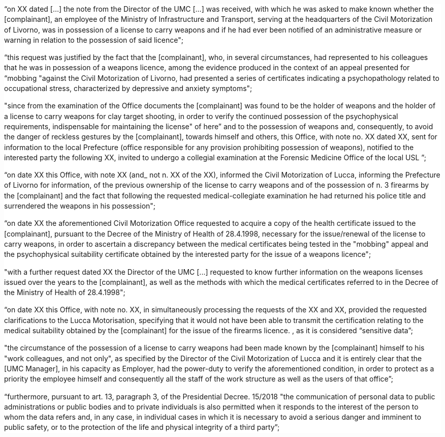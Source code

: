 “on XX dated \[…\] the note from the Director of the UMC \[…\] was received, with which he was asked to make known whether the \[complainant\], an employee of the Ministry of Infrastructure and Transport, serving at the headquarters of the Civil Motorization of Livorno, was in possession of a license to carry weapons and if he had ever been notified of an administrative measure or warning in relation to the possession of said licence";

“this request was justified by the fact that the \[complainant\], who, in several circumstances, had represented to his colleagues that he was in possession of a weapons licence, among the evidence produced in the context of an appeal presented for “mobbing "against the Civil Motorization of Livorno, had presented a series of certificates indicating a psychopathology related to occupational stress, characterized by depressive and anxiety symptoms";

"since from the examination of the Office documents the \[complainant\] was found to be the holder of weapons and the holder of a license to carry weapons for clay target shooting, in order to verify the continued possession of the psychophysical requirements, indispensable for maintaining the license" of here” and to the possession of weapons and, consequently, to avoid the danger of reckless gestures by the \[complainant\], towards himself and others, this Office, with note no. XX dated XX, sent for information to the local Prefecture (office responsible for any provision prohibiting possession of weapons), notified to the interested party the following XX, invited to undergo a collegial examination at the Forensic Medicine Office of the local USL ”;

“on date XX this Office, with note XX (and\_ not n. XX of the XX), informed the Civil Motorization of Lucca, informing the Prefecture of Livorno for information, of the previous ownership of the license to carry weapons and of the possession of n. 3 firearms by the \[complainant\] and the fact that following the requested medical-collegiate examination he had returned his police title and surrendered the weapons in his possession";

“on date XX the aforementioned Civil Motorization Office requested to acquire a copy of the health certificate issued to the \[complainant\], pursuant to the Decree of the Ministry of Health of 28.4.1998, necessary for the issue/renewal of the license to carry weapons, in order to ascertain a discrepancy between the medical certificates being tested in the "mobbing" appeal and the psychophysical suitability certificate obtained by the interested party for the issue of a weapons licence";

"with a further request dated XX the Director of the UMC \[...\] requested to know further information on the weapons licenses issued over the years to the \[complainant\], as well as the methods with which the medical certificates referred to in the Decree of the Ministry of Health of 28.4.1998";

“on date XX this Office, with note no. XX, in simultaneously processing the requests of the XX and XX, provided the requested clarifications to the Lucca Motorisation, specifying that it would not have been able to transmit the certification relating to the medical suitability obtained by the \[complainant\] for the issue of the firearms licence. , as it is considered “sensitive data”;

"the circumstance of the possession of a license to carry weapons had been made known by the \[complainant\] himself to his "work colleagues, and not only", as specified by the Director of the Civil Motorization of Lucca and it is entirely clear that the \[UMC Manager\], in his capacity as Employer, had the power-duty to verify the aforementioned condition, in order to protect as a priority the employee himself and consequently all the staff of the work structure as well as the users of that office”;

“furthermore, pursuant to art. 13, paragraph 3, of the Presidential Decree. 15/2018 "the communication of personal data to public administrations or public bodies and to private individuals is also permitted when it responds to the interest of the person to whom the data refers and, in any case, in individual cases in which it is necessary to avoid a serious danger and imminent to public safety, or to the protection of the life and physical integrity of a third party”;
